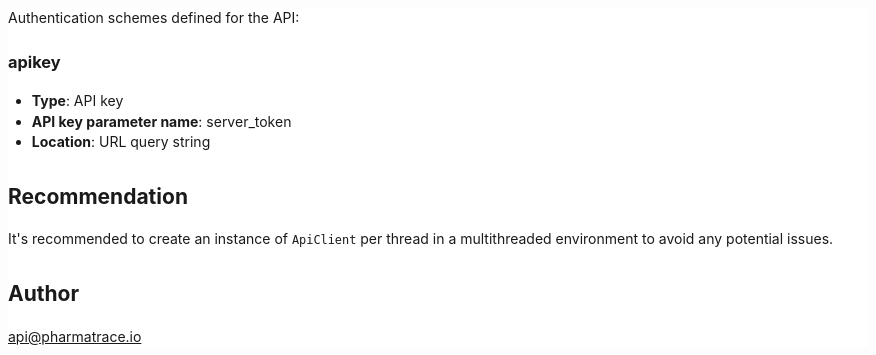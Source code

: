 Authentication schemes defined for the API:
### apikey

- **Type**: API key
- **API key parameter name**: server_token
- **Location**: URL query string


## Recommendation

It's recommended to create an instance of `ApiClient` per thread in a multithreaded environment to avoid any potential issues.

## Author

api@pharmatrace.io

